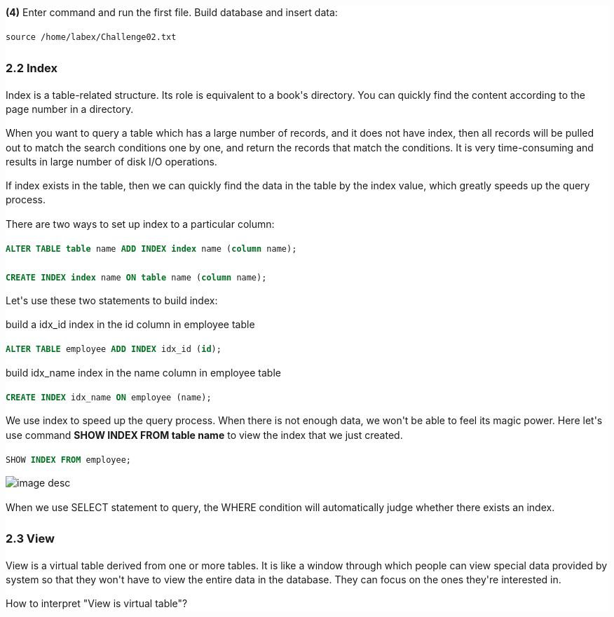 **(4)** Enter command and run the first file. Build database and insert data:

```shell
source /home/labex/Challenge02.txt
```

### 2.2 Index

Index is a table-related structure. Its role is equivalent to a book's directory. You can quickly find the content according to the page number in a directory.

When you want to query a table which has a large number of records, and it does not have index, then all records will be pulled out to match the search conditions one by one, and return the records that match the conditions. It is very time-consuming and results in large number of disk I/O operations.

If index exists in the table, then we can quickly find the data in the table by the index value, which greatly speeds up the query process.

There are two ways to set up index to a particular column:

```sql
ALTER TABLE table name ADD INDEX index name (column name);

CREATE INDEX index name ON table name (column name);
```

Let's use these two statements to build index:

build a idx_id index in the id column in employee table
```sql
ALTER TABLE employee ADD INDEX idx_id (id);  
```
build idx_name index in the name column in employee table
```sql
CREATE INDEX idx_name ON employee (name);   
```

We use index to speed up the query process. When there is not enough data, we won't be able to feel its magic power. Here let's use command **SHOW INDEX FROM table name** to view the index that we just created. 

```sql
SHOW INDEX FROM employee;
```

![image desc](https://labex.io/upload/V/G/D/Bq1rzNe9jt8b.png)

When we use SELECT statement to query, the WHERE condition will automatically judge whether there exists an index.

### 2.3 View

View is a virtual table derived from one or more tables. It is like a window through which people can view special data provided by system so that they won't have to view the entire data in the database. They can focus on the ones they're interested in. 

How to interpret "View is virtual table"?
